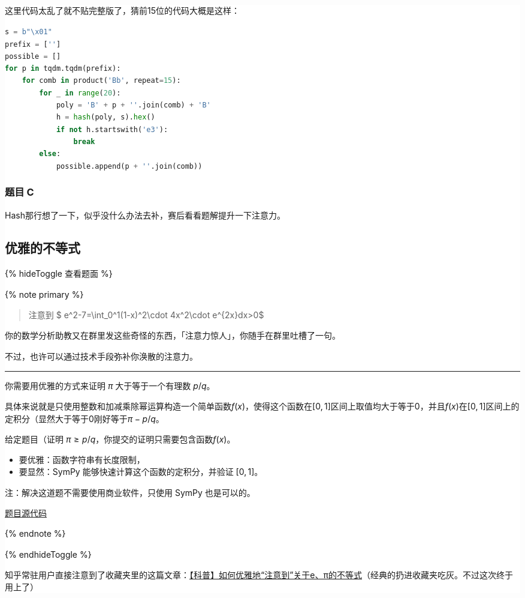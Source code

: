 这里代码太乱了就不贴完整版了，猜前15位的代码大概是这样：

```python
s = b"\x01"
prefix = ['']
possible = []
for p in tqdm.tqdm(prefix):
    for comb in product('Bb', repeat=15):
        for _ in range(20):
            poly = 'B' + p + ''.join(comb) + 'B'
            h = hash(poly, s).hex()
            if not h.startswith('e3'):
                break
        else:
            possible.append(p + ''.join(comb))
```

### 题目 C

Hash那行想了一下，似乎没什么办法去补，赛后看看题解提升一下注意力。

## 优雅的不等式

{% hideToggle 查看题面 %}

{% note primary %}

> 注意到
>  $ e^2-7=\int_0^1(1-x)^2\cdot 4x^2\cdot e^{2x}dx>0$

你的数学分析助教又在群里发这些奇怪的东西，「注意力惊人」，你随手在群里吐槽了一句。

不过，也许可以通过技术手段弥补你涣散的注意力。

---

你需要用优雅的方式来证明 $\pi$ 大于等于一个有理数 $p/q$。

具体来说就是只使用整数和加减乘除幂运算构造一个简单函数$f(x)$，使得这个函数在$[0,1]$区间上取值均大于等于$0$，并且$f(x)$在$[0,1]$区间上的定积分（显然大于等于$0$刚好等于$\pi-p/q$。

给定题目（证明 $\pi\ge p/q$，你提交的证明只需要包含函数$f(x)$。

- 要优雅：函数字符串有长度限制，
- 要显然：SymPy 能够快速计算这个函数的定积分，并验证 $[0,1]$。

注：解决这道题不需要使用商业软件，只使用 SymPy 也是可以的。

[题目源代码](https://github.com/USTC-Hackergame/hackergame2024-writeups/raw/refs/heads/master/official/%E4%BC%98%E9%9B%85%E7%9A%84%E4%B8%8D%E7%AD%89%E5%BC%8F/files/graceful_inequality.py)

{% endnote %}

{% endhideToggle %}

知乎常驻用户直接注意到了收藏夹里的这篇文章：[【科普】如何优雅地“注意到”关于e、π的不等式](https://zhuanlan.zhihu.com/p/669285539)（经典的扔进收藏夹吃灰。不过这次终于用上了）
